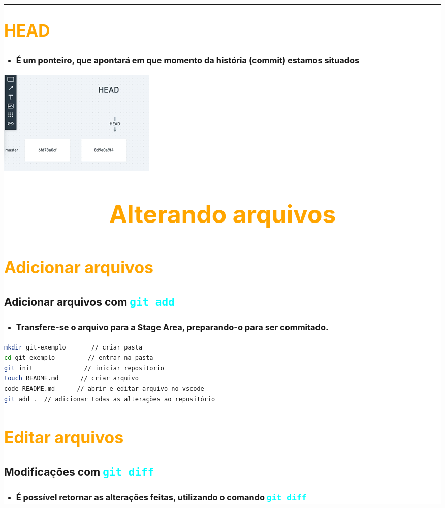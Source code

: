 ***

## <font size=6 color="orange">**HEAD**</font>

* ### É um ponteiro, que apontará em que momento da história (commit) estamos situados

![](./head.png)

*** 

## <center><font size=7 color="orange">**Alterando arquivos**</font></center>

***

## <font size=6 color="orange">**Adicionar arquivos**</font>

## **Adicionar arquivos com <kbd><font color="cyan">git add</font></kbd>**

* ### Transfere-se o arquivo para a **Stage Area**, preparando-o para ser commitado.

```bash
mkdir git-exemplo       // criar pasta
cd git-exemplo         // entrar na pasta
git init              // iniciar repositorio
touch README.md      // criar arquivo
code README.md      // abrir e editar arquivo no vscode
git add .  // adicionar todas as alterações ao repositório
```

***

## <font size=6 color="orange">**Editar arquivos**</font>

## **Modificações com <kbd><font color="cyan">git diff</font></kbd>**

  * ### É possível retornar as alterações feitas, utilizando o comando <kbd><font color="cyan">git diff</font></kbd>
